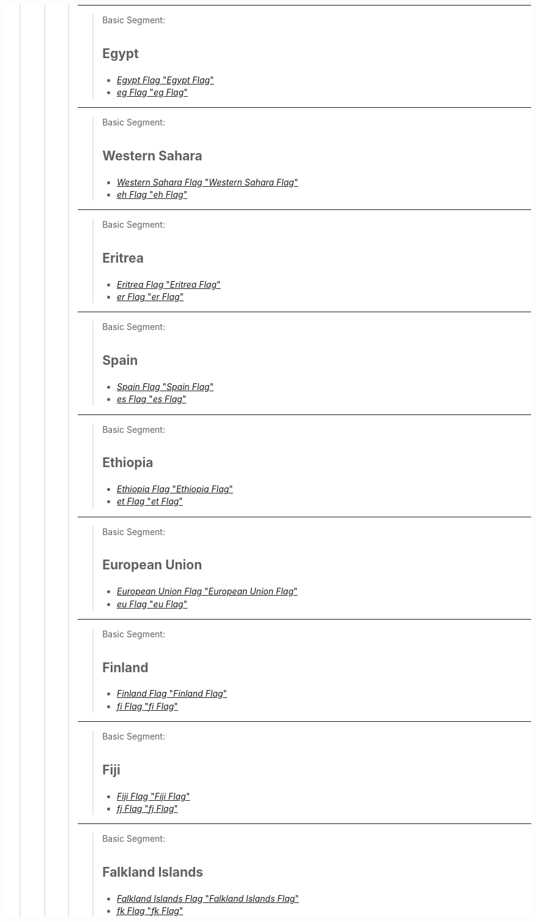 > > > 
> > > ___
> > > 
> > > > Basic Segment:
> > > > ## Egypt
> > > > * [_Egypt Flag_ "_Egypt Flag_"]()
> > > > * [_eg Flag_ "_eg Flag_"]()
> > > 
> > > ___
> > > 
> > > > Basic Segment:
> > > > ## Western Sahara
> > > > * [_Western Sahara Flag_ "_Western Sahara Flag_"]()
> > > > * [_eh Flag_ "_eh Flag_"]()
> > > 
> > > ___
> > > 
> > > > Basic Segment:
> > > > ## Eritrea
> > > > * [_Eritrea Flag_ "_Eritrea Flag_"]()
> > > > * [_er Flag_ "_er Flag_"]()
> > > 
> > > ___
> > > 
> > > > Basic Segment:
> > > > ## Spain
> > > > * [_Spain Flag_ "_Spain Flag_"]()
> > > > * [_es Flag_ "_es Flag_"]()
> > > 
> > > ___
> > > 
> > > > Basic Segment:
> > > > ## Ethiopia
> > > > * [_Ethiopia Flag_ "_Ethiopia Flag_"]()
> > > > * [_et Flag_ "_et Flag_"]()
> > > 
> > > ___
> > > 
> > > > Basic Segment:
> > > > ## European Union
> > > > * [_European Union Flag_ "_European Union Flag_"]()
> > > > * [_eu Flag_ "_eu Flag_"]()
> > > 
> > > ___
> > > 
> > > > Basic Segment:
> > > > ## Finland
> > > > * [_Finland Flag_ "_Finland Flag_"]()
> > > > * [_fi Flag_ "_fi Flag_"]()
> > > 
> > > ___
> > > 
> > > > Basic Segment:
> > > > ## Fiji
> > > > * [_Fiji Flag_ "_Fiji Flag_"]()
> > > > * [_fj Flag_ "_fj Flag_"]()
> > > 
> > > ___
> > > 
> > > > Basic Segment:
> > > > ## Falkland Islands
> > > > * [_Falkland Islands Flag_ "_Falkland Islands Flag_"]()
> > > > * [_fk Flag_ "_fk Flag_"]()
> > > 